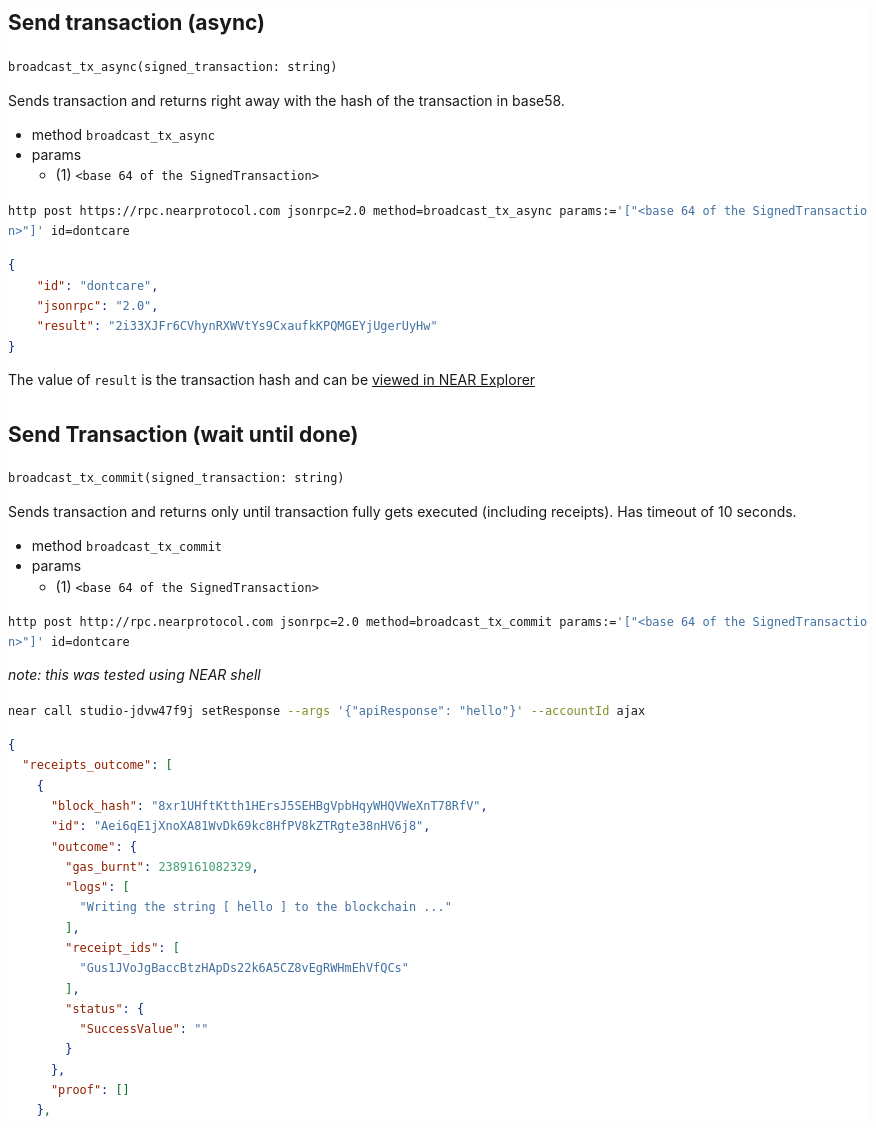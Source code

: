 ## Send transaction (async)

`broadcast_tx_async(signed_transaction: string)`

Sends transaction and returns right away with the hash of the transaction in base58.

- method `broadcast_tx_async`
- params
  - (1) `<base 64 of the SignedTransaction>`

```bash
http post https://rpc.nearprotocol.com jsonrpc=2.0 method=broadcast_tx_async params:='["<base 64 of the SignedTransaction>"]' id=dontcare
```

```json
{
    "id": "dontcare",
    "jsonrpc": "2.0",
    "result": "2i33XJFr6CVhynRXWVtYs9CxaufkKPQMGEYjUgerUyHw"
}
```

The value of `result` is the transaction hash and can be [viewed in NEAR Explorer](https://explorer.nearprotocol.com/transactions/2i33XJFr6CVhynRXWVtYs9CxaufkKPQMGEYjUgerUyHw)



## Send Transaction (wait until done)

`broadcast_tx_commit(signed_transaction: string)`

Sends transaction and returns only until transaction fully gets executed (including receipts). Has timeout of 10 seconds.

- method `broadcast_tx_commit`
- params
  - (1) `<base 64 of the SignedTransaction>`

```bash
http post http://rpc.nearprotocol.com jsonrpc=2.0 method=broadcast_tx_commit params:='["<base 64 of the SignedTransaction>"]' id=dontcare
```

*note: this was tested using NEAR shell*

```bash
near call studio-jdvw47f9j setResponse --args '{"apiResponse": "hello"}' --accountId ajax
```

```json
{
  "receipts_outcome": [
    {
      "block_hash": "8xr1UHftKtth1HErsJ5SEHBgVpbHqyWHQVWeXnT78RfV",
      "id": "Aei6qE1jXnoXA81WvDk69kc8HfPV8kZTRgte38nHV6j8",
      "outcome": {
        "gas_burnt": 2389161082329,
        "logs": [
          "Writing the string [ hello ] to the blockchain ..."
        ],
        "receipt_ids": [
          "Gus1JVoJgBaccBtzHApDs22k6A5CZ8vEgRWHmEhVfQCs"
        ],
        "status": {
          "SuccessValue": ""
        }
      },
      "proof": []
    },
```